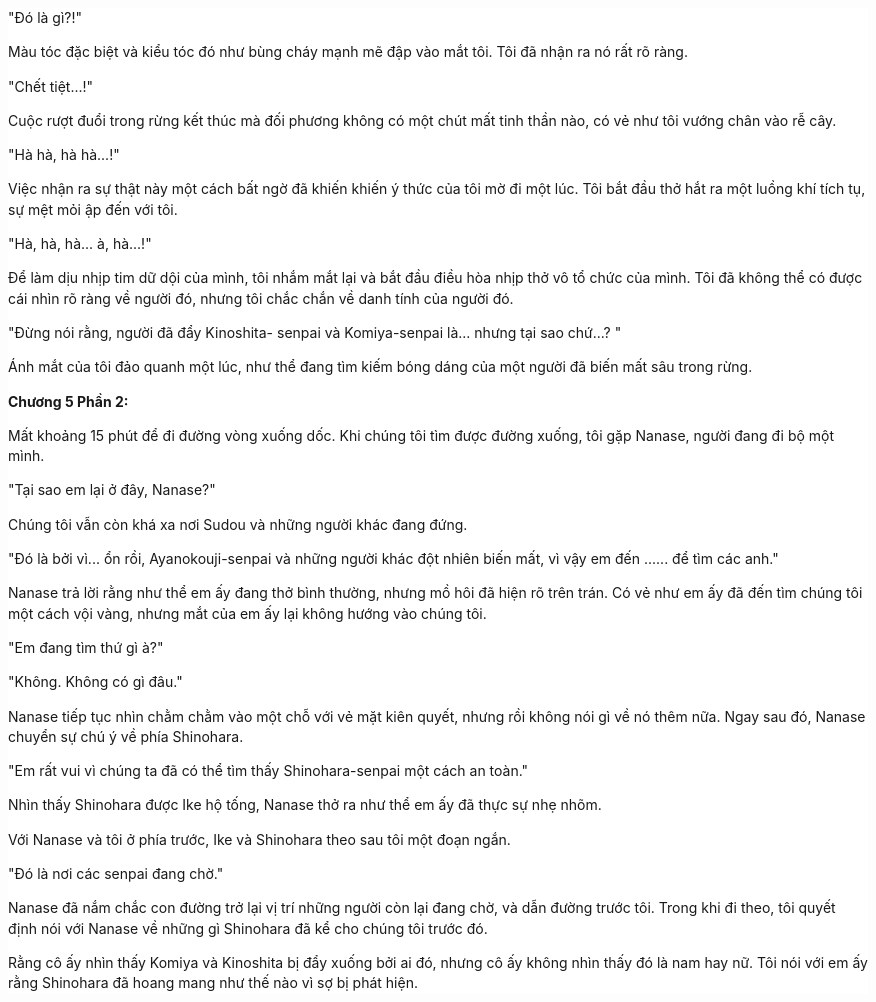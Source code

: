 \"Đó là gì?!\"

Màu tóc đặc biệt và kiểu tóc đó như bùng cháy mạnh mẽ đập vào mắt tôi. Tôi đã nhận ra nó rất rõ ràng.

\"Chết tiệt...!\"

Cuộc rượt đuổi trong rừng kết thúc mà đối phương không có một chút mất tinh thần nào, có vẻ như tôi vướng chân vào rễ cây.

"Hà hà, hà hà...!"

Việc nhận ra sự thật này một cách bất ngờ đã khiến khiến ý thức của tôi mờ đi một lúc. Tôi bắt đầu thở hắt ra một luồng khí tích tụ, sự mệt mỏi ập đến với tôi.

"Hà, hà, hà... à, hà...!"

Để làm dịu nhịp tim dữ dội của mình, tôi nhắm mắt lại và bắt đầu điều hòa nhịp thở vô tổ chức của mình. Tôi đã không thể có được cái nhìn rõ ràng về người đó, nhưng tôi chắc chắn về danh tính của người đó.

"Đừng nói rằng, người đã đẩy Kinoshita- senpai và Komiya-senpai là... nhưng tại sao chứ...? "

Ánh mắt của tôi đảo quanh một lúc, như thể đang tìm kiếm bóng dáng của một người đã biến mất sâu trong rừng.

**Chương 5 Phần 2:**

Mất khoảng 15 phút để đi đường vòng xuống dốc. Khi chúng tôi tìm được đường xuống, tôi gặp Nanase, người đang đi bộ một mình.

\"Tại sao em lại ở đây, Nanase?\"

Chúng tôi vẫn còn khá xa nơi Sudou và những người khác đang đứng.

\"Đó là bởi vì\... ổn rồi, Ayanokouji-senpai và những người khác đột nhiên biến mất, vì vậy em đến \...\... để tìm các anh.\"

Nanase trả lời rằng như thể em ấy đang thở bình thường, nhưng mồ hôi đã hiện rõ trên trán. Có vẻ như em ấy đã đến tìm chúng tôi một cách vội vàng, nhưng mắt của em ấy lại không hướng vào chúng tôi.

\"Em đang tìm thứ gì à?\"

\"Không. Không có gì đâu.\"

Nanase tiếp tục nhìn chằm chằm vào một chỗ với vẻ mặt kiên quyết, nhưng rồi không nói gì về nó thêm nữa. Ngay sau đó, Nanase chuyển sự chú ý về phía Shinohara.

\"Em rất vui vì chúng ta đã có thể tìm thấy Shinohara-senpai một cách an toàn.\"

Nhìn thấy Shinohara được Ike hộ tống, Nanase thở ra như thể em ấy đã thực sự nhẹ nhõm.

Với Nanase và tôi ở phía trước, Ike và Shinohara theo sau tôi một đoạn ngắn.

\"Đó là nơi các senpai đang chờ.\"

Nanase đã nắm chắc con đường trở lại vị trí những người còn lại đang chờ, và dẫn đường trước tôi. Trong khi đi theo, tôi quyết định nói với Nanase về những gì Shinohara đã kể cho chúng tôi trước đó.

Rằng cô ấy nhìn thấy Komiya và Kinoshita bị đẩy xuống bởi ai đó, nhưng cô ấy không nhìn thấy đó là nam hay nữ. Tôi nói với em ấy rằng Shinohara đã hoang mang như thế nào vì sợ bị phát hiện.
